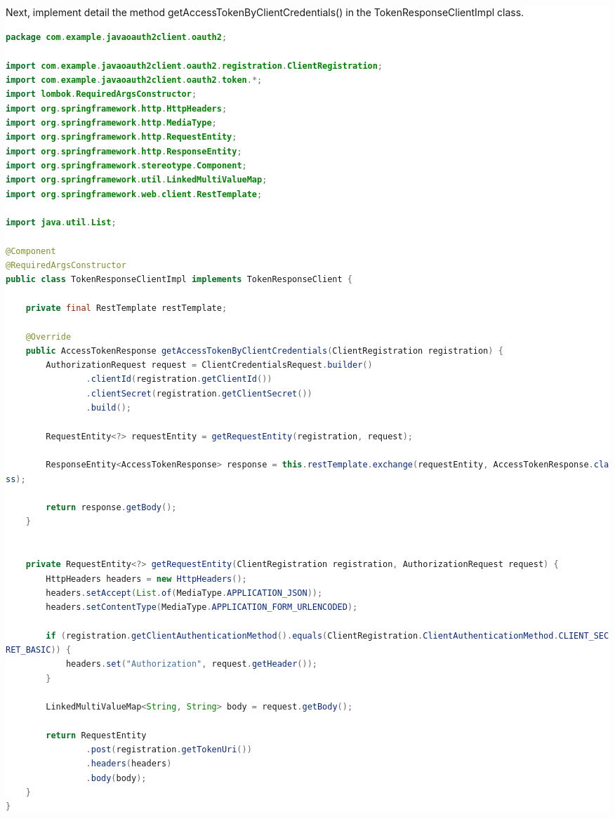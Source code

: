 Next, implement detail the method getAccessTokenByClientCredentials() in the TokenResponseClientImpl class.

```java
package com.example.javaoauth2client.oauth2;

import com.example.javaoauth2client.oauth2.registration.ClientRegistration;
import com.example.javaoauth2client.oauth2.token.*;
import lombok.RequiredArgsConstructor;
import org.springframework.http.HttpHeaders;
import org.springframework.http.MediaType;
import org.springframework.http.RequestEntity;
import org.springframework.http.ResponseEntity;
import org.springframework.stereotype.Component;
import org.springframework.util.LinkedMultiValueMap;
import org.springframework.web.client.RestTemplate;

import java.util.List;

@Component
@RequiredArgsConstructor
public class TokenResponseClientImpl implements TokenResponseClient {

    private final RestTemplate restTemplate;

    @Override
    public AccessTokenResponse getAccessTokenByClientCredentials(ClientRegistration registration) {
        AuthorizationRequest request = ClientCredentialsRequest.builder()
                .clientId(registration.getClientId())
                .clientSecret(registration.getClientSecret())
                .build();

        RequestEntity<?> requestEntity = getRequestEntity(registration, request);

        ResponseEntity<AccessTokenResponse> response = this.restTemplate.exchange(requestEntity, AccessTokenResponse.class);

        return response.getBody();
    }


    private RequestEntity<?> getRequestEntity(ClientRegistration registration, AuthorizationRequest request) {
        HttpHeaders headers = new HttpHeaders();
        headers.setAccept(List.of(MediaType.APPLICATION_JSON));
        headers.setContentType(MediaType.APPLICATION_FORM_URLENCODED);

        if (registration.getClientAuthenticationMethod().equals(ClientRegistration.ClientAuthenticationMethod.CLIENT_SECRET_BASIC)) {
            headers.set("Authorization", request.getHeader());
        }

        LinkedMultiValueMap<String, String> body = request.getBody();

        return RequestEntity
                .post(registration.getTokenUri())
                .headers(headers)
                .body(body);
    }
}

```
